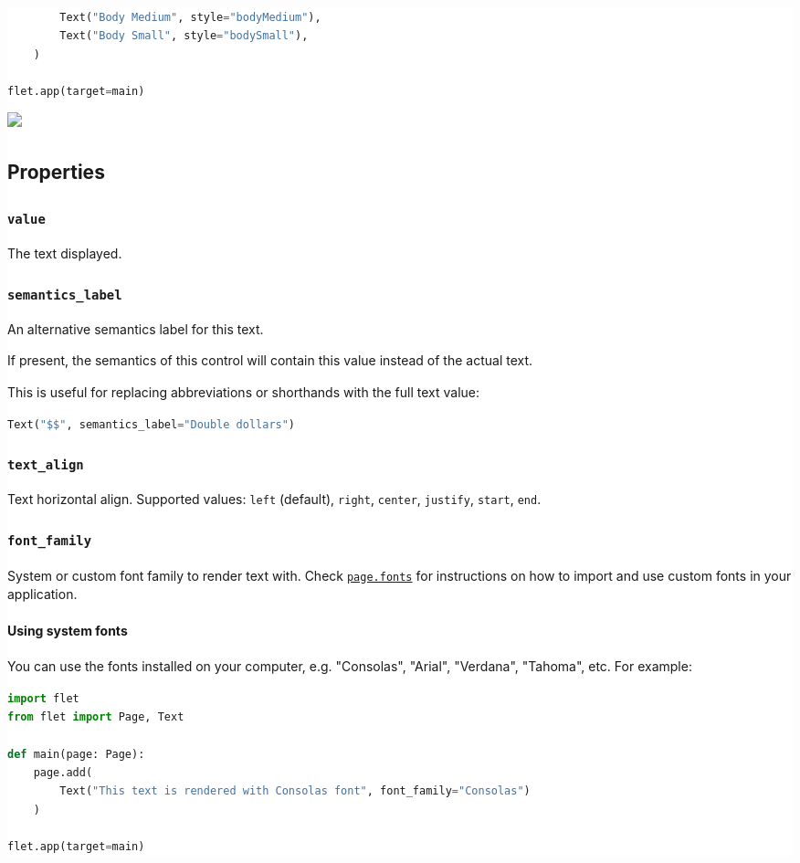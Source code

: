 ```python
        Text("Body Medium", style="bodyMedium"),
        Text("Body Small", style="bodySmall"),
    )

flet.app(target=main)
```
  </TabItem>
</Tabs>

<img src="/img/docs/controls/text/predefined-text-styles.png" width="40%" />

## Properties

### `value`

The text displayed.

### `semantics_label`

An alternative semantics label for this text.

If present, the semantics of this control will contain this value instead of the actual text.

This is useful for replacing abbreviations or shorthands with the full text value:

```python
Text("$$", semantics_label="Double dollars")
```

### `text_align`

Text horizontal align. Supported values: `left` (default), `right`, `center`, `justify`, `start`, `end`.

### `font_family`

System or custom font family to render text with. Check [`page.fonts`](/docs/controls/page#fonts) for instructions on how to import and use custom fonts in your application.

#### Using system fonts

You can use the fonts installed on your computer, e.g. "Consolas", "Arial", "Verdana", "Tahoma", etc. For example:

```python
import flet
from flet import Page, Text

def main(page: Page):
    page.add(
        Text("This text is rendered with Consolas font", font_family="Consolas")
    )

flet.app(target=main)
```

